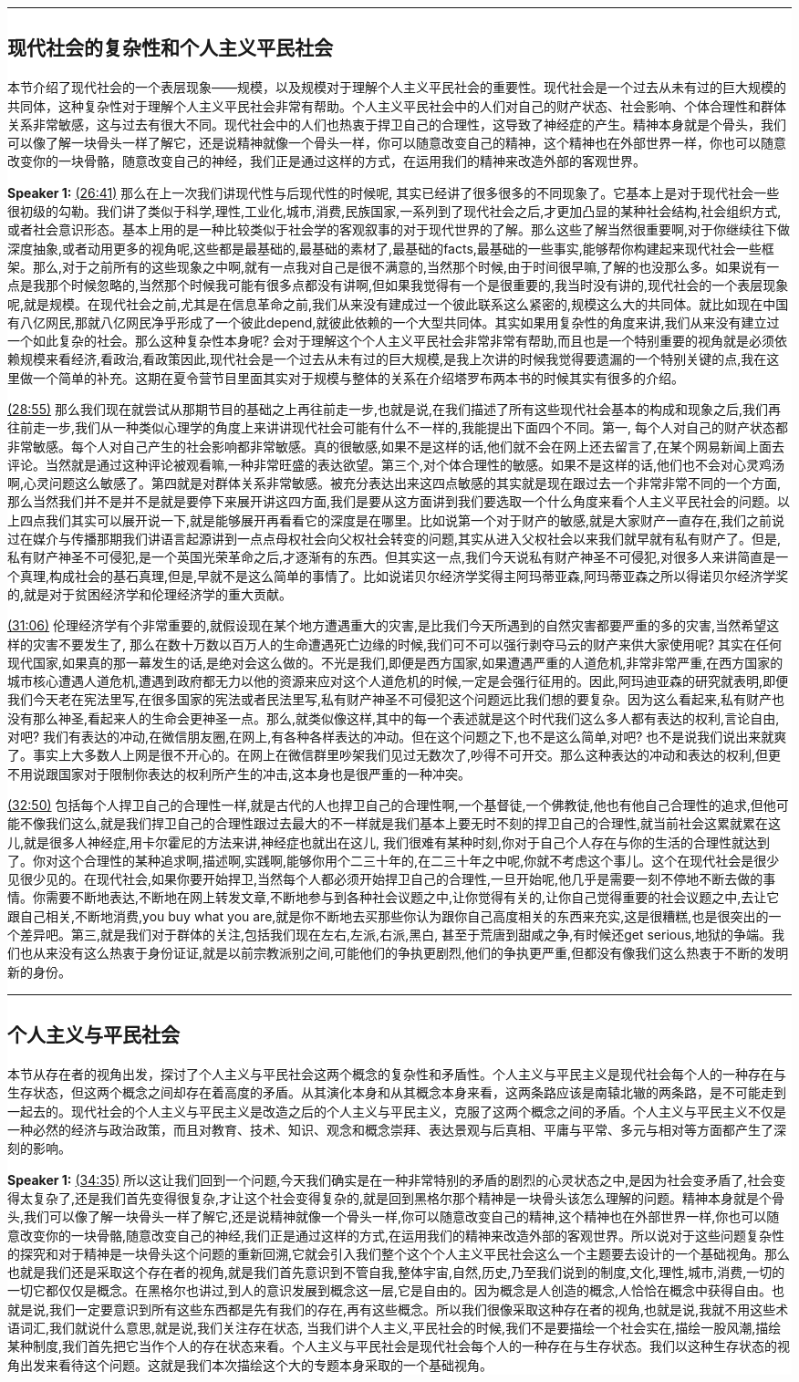 
---

## 现代社会的复杂性和个人主义平民社会
本节介绍了现代社会的一个表层现象——规模，以及规模对于理解个人主义平民社会的重要性。现代社会是一个过去从未有过的巨大规模的共同体，这种复杂性对于理解个人主义平民社会非常有帮助。个人主义平民社会中的人们对自己的财产状态、社会影响、个体合理性和群体关系非常敏感，这与过去有很大不同。现代社会中的人们也热衷于捍卫自己的合理性，这导致了神经症的产生。精神本身就是个骨头，我们可以像了解一块骨头一样了解它，还是说精神就像一个骨头一样，你可以随意改变自己的精神，这个精神也在外部世界一样，你也可以随意改变你的一块骨骼，随意改变自己的神经，我们正是通过这样的方式，在运用我们的精神来改造外部的客观世界。

**Speaker 1:**
[(26:41)](https://podwise.ai/dashboard/episodes/120757?locate=1601)
那么在上一次我们讲现代性与后现代性的时候呢, 其实已经讲了很多很多的不同现象了。它基本上是对于现代社会一些很初级的勾勒。我们讲了类似于科学,理性,工业化,城市,消费,民族国家,一系列到了现代社会之后,才更加凸显的某种社会结构,社会组织方式,或者社会意识形态。基本上用的是一种比较类似于社会学的客观叙事的对于现代世界的了解。那么这些了解当然很重要啊,对于你继续往下做深度抽象,或者动用更多的视角呢,这些都是最基础的,最基础的素材了,最基础的facts,最基础的一些事实,能够帮你构建起来现代社会一些框架。那么,对于之前所有的这些现象之中啊,就有一点我对自己是很不满意的,当然那个时候,由于时间很早嘛,了解的也没那么多。如果说有一点是我那个时候忽略的,当然那个时候我可能有很多点都没有讲啊,但如果我觉得有一个是很重要的,我当时没有讲的,现代社会的一个表层现象呢,就是规模。在现代社会之前,尤其是在信息革命之前,我们从来没有建成过一个彼此联系这么紧密的,规模这么大的共同体。就比如现在中国有八亿网民,那就八亿网民净乎形成了一个彼此depend,就彼此依赖的一个大型共同体。其实如果用复杂性的角度来讲,我们从来没有建立过一个如此复杂的社会。那么这种复杂性本身呢? 会对于理解这个个人主义平民社会非常非常有帮助,而且也是一个特别重要的视角就是必须依赖规模来看经济,看政治,看政策因此,现代社会是一个过去从未有过的巨大规模,是我上次讲的时候我觉得要遗漏的一个特别关键的点,我在这里做一个简单的补充。这期在夏令营节目里面其实对于规模与整体的关系在介绍塔罗布两本书的时候其实有很多的介绍。

[(28:55)](https://podwise.ai/dashboard/episodes/120757?locate=1735)
那么我们现在就尝试从那期节目的基础之上再往前走一步,也就是说,在我们描述了所有这些现代社会基本的构成和现象之后,我们再往前走一步,我们从一种类似心理学的角度上来讲讲现代社会可能有什么不一样的,我能提出下面四个不同。第一, 每个人对自己的财产状态都非常敏感。每个人对自己产生的社会影响都非常敏感。真的很敏感,如果不是这样的话,他们就不会在网上还去留言了,在某个网易新闻上面去评论。当然就是通过这种评论被观看嘛,一种非常旺盛的表达欲望。第三个,对个体合理性的敏感。如果不是这样的话,他们也不会对心灵鸡汤啊,心灵问题这么敏感了。第四就是对群体关系非常敏感。被充分表达出来这四点敏感的其实就是现在跟过去一个非常非常不同的一个方面,那么当然我们并不是并不是就是要停下来展开讲这四方面,我们是要从这方面讲到我们要选取一个什么角度来看个人主义平民社会的问题。以上四点我们其实可以展开说一下,就是能够展开再看看它的深度是在哪里。比如说第一个对于财产的敏感,就是大家财产一直存在,我们之前说过在媒介与传播那期我们讲语言起源讲到一点点母权社会向父权社会转变的问题,其实从进入父权社会以来我们就早就有私有财产了。但是,私有财产神圣不可侵犯,是一个英国光荣革命之后,才逐渐有的东西。但其实这一点,我们今天说私有财产神圣不可侵犯,对很多人来讲简直是一个真理,构成社会的基石真理,但是,早就不是这么简单的事情了。比如说诺贝尔经济学奖得主阿玛蒂亚森,阿玛蒂亚森之所以得诺贝尔经济学奖的,就是对于贫困经济学和伦理经济学的重大贡献。

[(31:06)](https://podwise.ai/dashboard/episodes/120757?locate=1866)
伦理经济学有个非常重要的,就假设现在某个地方遭遇重大的灾害,是比我们今天所遇到的自然灾害都要严重的多的灾害,当然希望这样的灾害不要发生了, 那么在数十万数以百万人的生命遭遇死亡边缘的时候,我们可不可以强行剥夺马云的财产来供大家使用呢? 其实在任何现代国家,如果真的那一幕发生的话,是绝对会这么做的。不光是我们,即便是西方国家,如果遭遇严重的人道危机,非常非常严重,在西方国家的城市核心遭遇人道危机,遭遇到政府都无力以他的资源来应对这个人道危机的时候,一定是会强行征用的。因此,阿玛迪亚森的研究就表明,即便我们今天老在宪法里写,在很多国家的宪法或者民法里写,私有财产神圣不可侵犯这个问题远比我们想的要复杂。因为这么看起来,私有财产也没有那么神圣,看起来人的生命会更神圣一点。那么,就类似像这样,其中的每一个表述就是这个时代我们这么多人都有表达的权利,言论自由,对吧? 我们有表达的冲动,在微信朋友圈,在网上,有各种各样表达的冲动。但在这个问题之下,也不是这么简单,对吧? 也不是说我们说出来就爽了。事实上大多数人上网是很不开心的。在网上在微信群里吵架我们见过无数次了,吵得不可开交。那么这种表达的冲动和表达的权利,但更不用说跟国家对于限制你表达的权利所产生的冲击,这本身也是很严重的一种冲突。

[(32:50)](https://podwise.ai/dashboard/episodes/120757?locate=1970)
包括每个人捍卫自己的合理性一样,就是古代的人也捍卫自己的合理性啊,一个基督徒,一个佛教徒,他也有他自己合理性的追求,但他可能不像我们这么,就是我们捍卫自己的合理性跟过去最大的不一样就是我们基本上要无时不刻的捍卫自己的合理性,就当前社会这累就累在这儿,就是很多人神经症,用卡尔霍尼的方法来讲,神经症也就出在这儿, 我们很难有某种时刻,你对于自己个人存在与你的生活的合理性就达到了。你对这个合理性的某种追求啊,描述啊,实践啊,能够你用个二三十年的,在二三十年之中呢,你就不考虑这个事儿。这个在现代社会是很少见很少见的。在现代社会,如果你要开始捍卫,当然每个人都必须开始捍卫自己的合理性,一旦开始呢,他几乎是需要一刻不停地不断去做的事情。你需要不断地表达,不断地在网上转发文章,不断地参与到各种社会议题之中,让你觉得有关的,让你自己觉得重要的社会议题之中,去让它跟自己相关,不断地消费,you buy what you are,就是你不断地去买那些你认为跟你自己高度相关的东西来充实,这是很糟糕,也是很突出的一个差异吧。第三,就是我们对于群体的关注,包括我们现在左右,左派,右派,黑白, 甚至于荒唐到甜咸之争,有时候还get serious,地狱的争端。我们也从来没有这么热衷于身份证证,就是以前宗教派别之间,可能他们的争执更剧烈,他们的争执更严重,但都没有像我们这么热衷于不断的发明新的身份。


---

## 个人主义与平民社会
本节从存在者的视角出发，探讨了个人主义与平民社会这两个概念的复杂性和矛盾性。个人主义与平民主义是现代社会每个人的一种存在与生存状态，但这两个概念之间却存在着高度的矛盾。从其演化本身和从其概念本身来看，这两条路应该是南辕北辙的两条路，是不可能走到一起去的。现代社会的个人主义与平民主义是改造之后的个人主义与平民主义，克服了这两个概念之间的矛盾。个人主义与平民主义不仅是一种必然的经济与政治政策，而且对教育、技术、知识、观念和概念崇拜、表达景观与后真相、平庸与平常、多元与相对等方面都产生了深刻的影响。

**Speaker 1:**
[(34:35)](https://podwise.ai/dashboard/episodes/120757?locate=2075)
所以这让我们回到一个问题,今天我们确实是在一种非常特别的矛盾的剧烈的心灵状态之中,是因为社会变矛盾了,社会变得太复杂了,还是我们首先变得很复杂,才让这个社会变得复杂的,就是回到黑格尔那个精神是一块骨头该怎么理解的问题。精神本身就是个骨头,我们可以像了解一块骨头一样了解它,还是说精神就像一个骨头一样,你可以随意改变自己的精神,这个精神也在外部世界一样,你也可以随意改变你的一块骨骼,随意改变自己的神经,我们正是通过这样的方式,在运用我们的精神来改造外部的客观世界。所以说对于这些问题复杂性的探究和对于精神是一块骨头这个问题的重新回溯,它就会引入我们整个这个个人主义平民社会这么一个主题要去设计的一个基础视角。那么也就是我们还是采取这个存在者的视角,就是我们首先意识到不管自我,整体宇宙,自然,历史,乃至我们说到的制度,文化,理性,城市,消费,一切的一切它都仅仅是概念。在黑格尔也讲过,到人的意识发展到概念这一层,它是自由的。因为概念是人创造的概念,人恰恰在概念中获得自由。也就是说,我们一定要意识到所有这些东西都是先有我们的存在,再有这些概念。所以我们很像采取这种存在者的视角,也就是说,我就不用这些术语词汇,我们就说什么意思,就是说,我们关注存在状态, 当我们讲个人主义,平民社会的时候,我们不是要描绘一个社会实在,描绘一股风潮,描绘某种制度,我们首先把它当作个人的存在状态来看。个人主义与平民社会是现代社会每个人的一种存在与生存状态。我们以这种生存状态的视角出发来看待这个问题。这就是我们本次描绘这个大的专题本身采取的一个基础视角。
